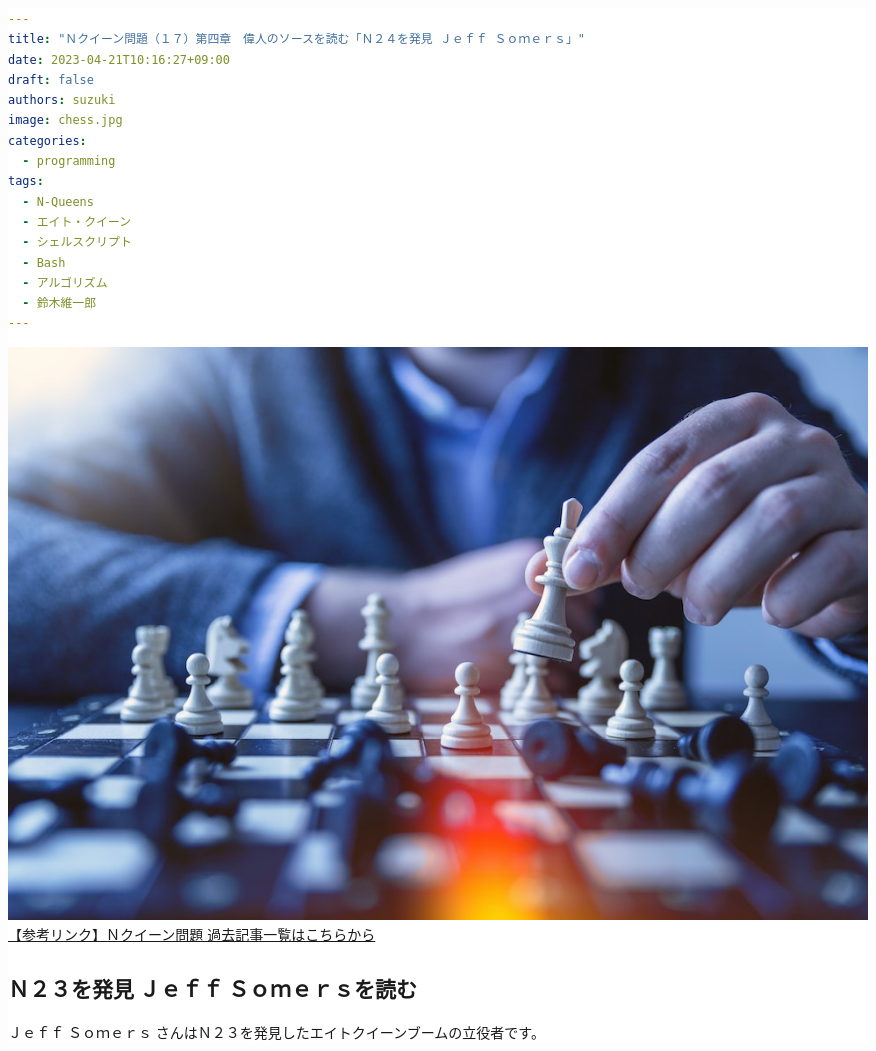 ```yaml
---
title: "Ｎクイーン問題（１７）第四章　偉人のソースを読む「Ｎ２４を発見 Ｊｅｆｆ Ｓｏｍｅｒｓ」"
date: 2023-04-21T10:16:27+09:00
draft: false
authors: suzuki
image: chess.jpg
categories:
  - programming
tags:
  - N-Queens
  - エイト・クイーン
  - シェルスクリプト
  - Bash
  - アルゴリズム
  - 鈴木維一郎
---
```


![](chess.jpg)
[【参考リンク】Ｎクイーン問題 過去記事一覧はこちらから](https://suzukiiichiro.github.io/search/?keyword=Ｎクイーン問題)

## Ｎ２３を発見 Ｊｅｆｆ Ｓｏｍｅｒｓを読む
Ｊｅｆｆ Ｓｏｍｅｒｓ さんはＮ２３を発見したエイトクイーンブームの立役者です。
